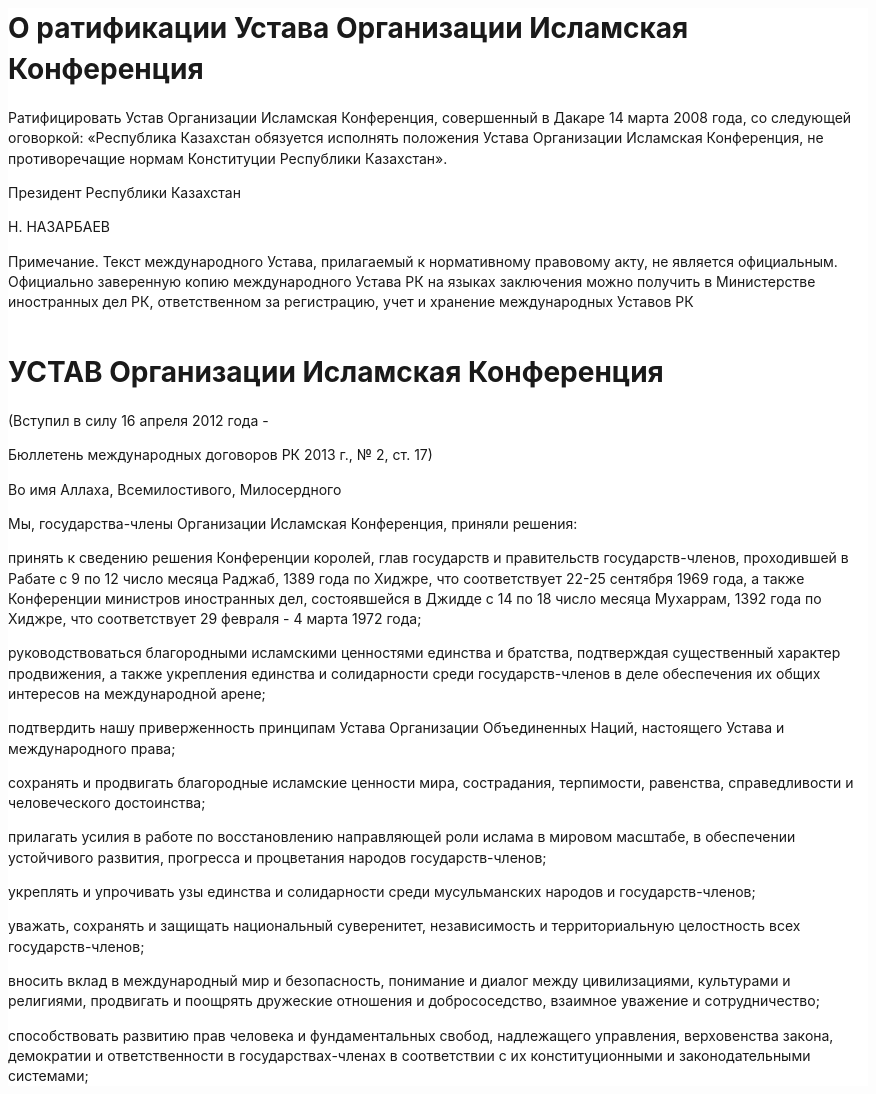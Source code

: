 # О ратификации Устава Организации Исламская Конференция

Ратифицировать Устав Организации Исламская Конференция, совершенный в Дакаре 14 марта 2008 года, со следующей оговоркой: «Республика Казахстан обязуется исполнять положения Устава Организации Исламская Конференция, не противоречащие нормам Конституции Республики Казахстан».

Президент Республики Казахстан

Н. НАЗАРБАЕВ

Примечание. Текст международного Устава, прилагаемый к нормативному правовому акту, не является официальным. Официально заверенную копию международного Устава РК на языках заключения можно получить в Министерстве иностранных дел РК, ответственном за регистрацию, учет и хранение международных Уставов РК

# УСТАВ Организации Исламская Конференция

(Вступил в силу 16 апреля 2012 года -

Бюллетень международных договоров РК 2013 г., № 2, ст. 17)

Во имя Аллаха, Всемилостивого, Милосердного

Мы, государства-члены Организации Исламская Конференция, приняли решения:

принять к сведению решения Конференции королей, глав государств и правительств государств-членов, проходившей в Рабате с 9 по 12 число месяца Раджаб, 1389 года по Хиджре, что соответствует 22-25 сентября 1969 года, а также Конференции министров иностранных дел, состоявшейся в Джидде с 14 по 18 число месяца Мухаррам, 1392 года по Хиджре, что соответствует 29 февраля - 4 марта 1972 года;

руководствоваться благородными исламскими ценностями единства и братства, подтверждая существенный характер продвижения, а также укрепления единства и солидарности среди государств-членов в деле обеспечения их общих интересов на международной арене;

подтвердить нашу приверженность принципам Устава Организации Объединенных Наций, настоящего Устава и международного права;

сохранять и продвигать благородные исламские ценности мира, сострадания, терпимости, равенства, справедливости и человеческого достоинства;

прилагать усилия в работе по восстановлению направляющей роли ислама в мировом масштабе, в обеспечении устойчивого развития, прогресса и процветания народов государств-членов;

укреплять и упрочивать узы единства и солидарности среди мусульманских народов и государств-членов;

уважать, сохранять и защищать национальный суверенитет, независимость и территориальную целостность всех государств-членов;

вносить вклад в международный мир и безопасность, понимание и диалог между цивилизациями, культурами и религиями, продвигать и поощрять дружеские отношения и добрососедство, взаимное уважение и сотрудничество;

способствовать развитию прав человека и фундаментальных свобод, надлежащего управления, верховенства закона, демократии и ответственности в государствах-членах в соответствии с их конституционными и законодательными системами;
